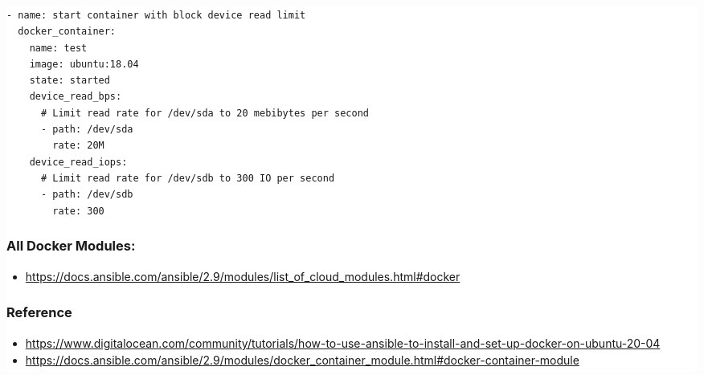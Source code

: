 ```
```

```
- name: start container with block device read limit
  docker_container:
    name: test
    image: ubuntu:18.04
    state: started
    device_read_bps:
      # Limit read rate for /dev/sda to 20 mebibytes per second
      - path: /dev/sda
        rate: 20M
    device_read_iops:
      # Limit read rate for /dev/sdb to 300 IO per second
      - path: /dev/sdb
        rate: 300
```

### All Docker Modules:

- https://docs.ansible.com/ansible/2.9/modules/list_of_cloud_modules.html#docker

### Reference

- https://www.digitalocean.com/community/tutorials/how-to-use-ansible-to-install-and-set-up-docker-on-ubuntu-20-04
- https://docs.ansible.com/ansible/2.9/modules/docker_container_module.html#docker-container-module
